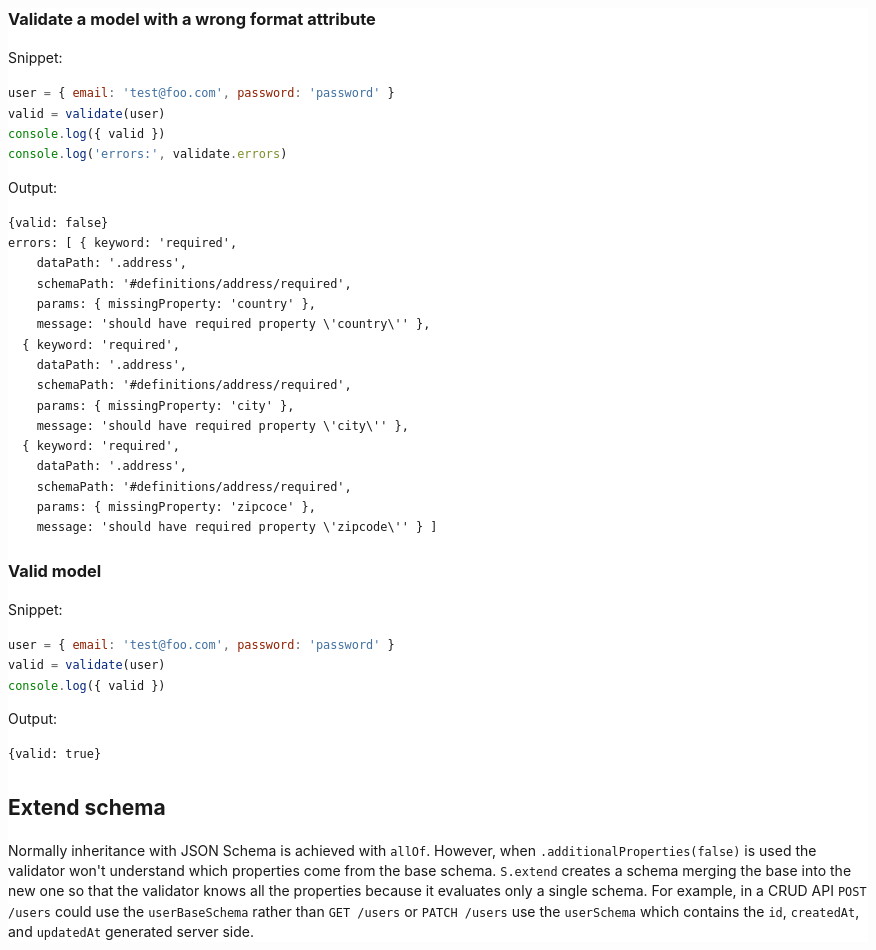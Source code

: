 ### Validate a model with a wrong format attribute

Snippet:

```javascript
user = { email: 'test@foo.com', password: 'password' }
valid = validate(user)
console.log({ valid })
console.log('errors:', validate.errors)
```

Output:

```
{valid: false}
errors: [ { keyword: 'required',
    dataPath: '.address',
    schemaPath: '#definitions/address/required',
    params: { missingProperty: 'country' },
    message: 'should have required property \'country\'' },
  { keyword: 'required',
    dataPath: '.address',
    schemaPath: '#definitions/address/required',
    params: { missingProperty: 'city' },
    message: 'should have required property \'city\'' },
  { keyword: 'required',
    dataPath: '.address',
    schemaPath: '#definitions/address/required',
    params: { missingProperty: 'zipcoce' },
    message: 'should have required property \'zipcode\'' } ]
```

### Valid model

Snippet:

```javascript
user = { email: 'test@foo.com', password: 'password' }
valid = validate(user)
console.log({ valid })
```

Output:

    {valid: true}

## Extend schema

Normally inheritance with JSON Schema is achieved with `allOf`. However, when `.additionalProperties(false)` is used the validator won't
understand which properties come from the base schema. `S.extend` creates a schema merging the base into the new one so
that the validator knows all the properties because it evaluates only a single schema.
For example, in a CRUD API `POST /users` could use the `userBaseSchema` rather than `GET /users` or `PATCH /users` use the `userSchema`
which contains the `id`, `createdAt`, and `updatedAt` generated server side.
